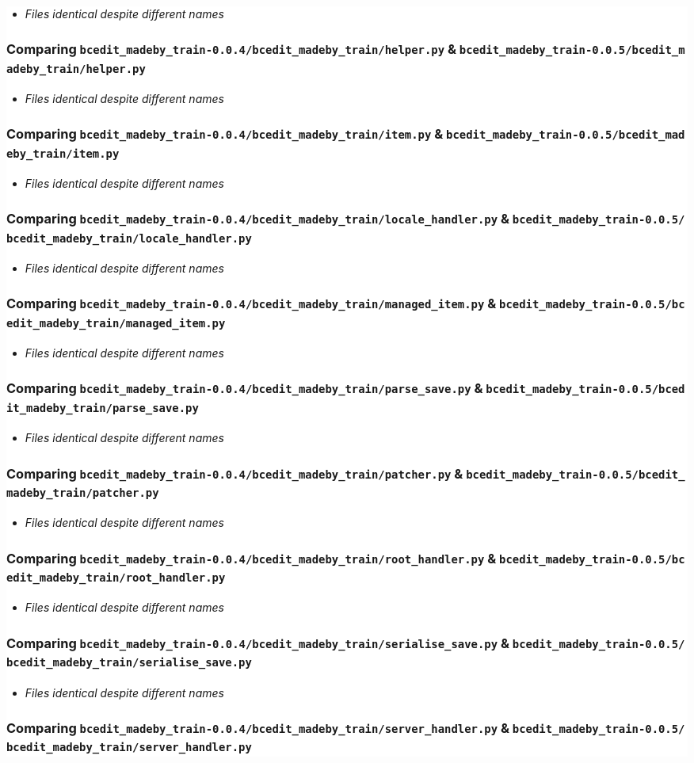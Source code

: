  * *Files identical despite different names*

### Comparing `bcedit_madeby_train-0.0.4/bcedit_madeby_train/helper.py` & `bcedit_madeby_train-0.0.5/bcedit_madeby_train/helper.py`

 * *Files identical despite different names*

### Comparing `bcedit_madeby_train-0.0.4/bcedit_madeby_train/item.py` & `bcedit_madeby_train-0.0.5/bcedit_madeby_train/item.py`

 * *Files identical despite different names*

### Comparing `bcedit_madeby_train-0.0.4/bcedit_madeby_train/locale_handler.py` & `bcedit_madeby_train-0.0.5/bcedit_madeby_train/locale_handler.py`

 * *Files identical despite different names*

### Comparing `bcedit_madeby_train-0.0.4/bcedit_madeby_train/managed_item.py` & `bcedit_madeby_train-0.0.5/bcedit_madeby_train/managed_item.py`

 * *Files identical despite different names*

### Comparing `bcedit_madeby_train-0.0.4/bcedit_madeby_train/parse_save.py` & `bcedit_madeby_train-0.0.5/bcedit_madeby_train/parse_save.py`

 * *Files identical despite different names*

### Comparing `bcedit_madeby_train-0.0.4/bcedit_madeby_train/patcher.py` & `bcedit_madeby_train-0.0.5/bcedit_madeby_train/patcher.py`

 * *Files identical despite different names*

### Comparing `bcedit_madeby_train-0.0.4/bcedit_madeby_train/root_handler.py` & `bcedit_madeby_train-0.0.5/bcedit_madeby_train/root_handler.py`

 * *Files identical despite different names*

### Comparing `bcedit_madeby_train-0.0.4/bcedit_madeby_train/serialise_save.py` & `bcedit_madeby_train-0.0.5/bcedit_madeby_train/serialise_save.py`

 * *Files identical despite different names*

### Comparing `bcedit_madeby_train-0.0.4/bcedit_madeby_train/server_handler.py` & `bcedit_madeby_train-0.0.5/bcedit_madeby_train/server_handler.py`
